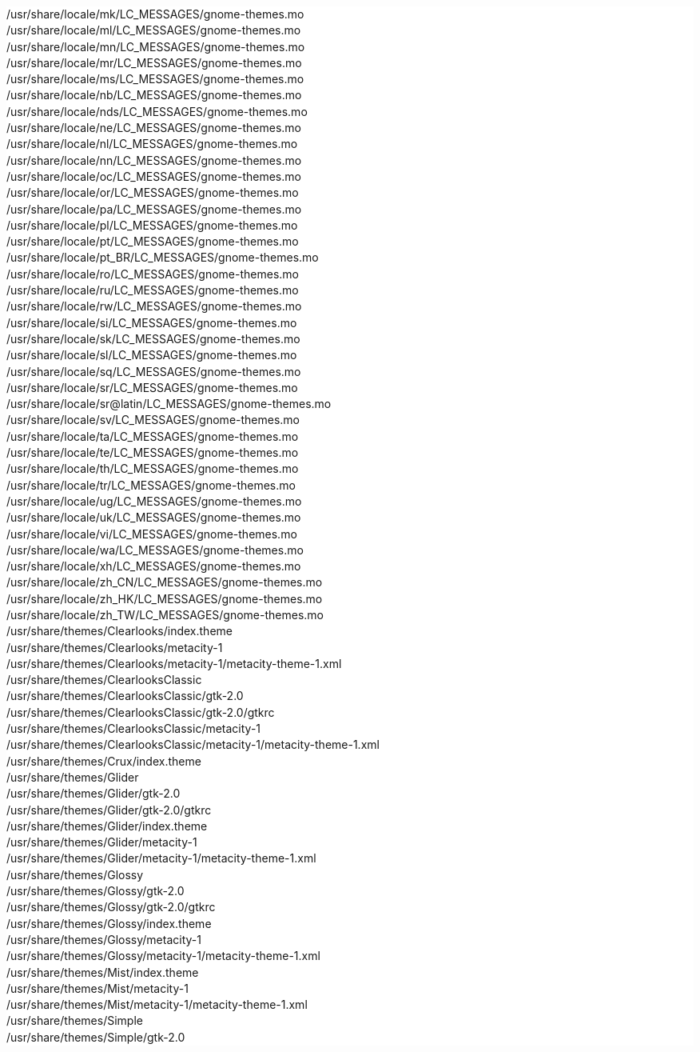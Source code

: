 /usr/share/locale/mk/LC\_MESSAGES/gnome-themes.mo  
/usr/share/locale/ml/LC\_MESSAGES/gnome-themes.mo  
/usr/share/locale/mn/LC\_MESSAGES/gnome-themes.mo  
/usr/share/locale/mr/LC\_MESSAGES/gnome-themes.mo  
/usr/share/locale/ms/LC\_MESSAGES/gnome-themes.mo  
/usr/share/locale/nb/LC\_MESSAGES/gnome-themes.mo  
/usr/share/locale/nds/LC\_MESSAGES/gnome-themes.mo  
/usr/share/locale/ne/LC\_MESSAGES/gnome-themes.mo  
/usr/share/locale/nl/LC\_MESSAGES/gnome-themes.mo  
/usr/share/locale/nn/LC\_MESSAGES/gnome-themes.mo  
/usr/share/locale/oc/LC\_MESSAGES/gnome-themes.mo  
/usr/share/locale/or/LC\_MESSAGES/gnome-themes.mo  
/usr/share/locale/pa/LC\_MESSAGES/gnome-themes.mo  
/usr/share/locale/pl/LC\_MESSAGES/gnome-themes.mo  
/usr/share/locale/pt/LC\_MESSAGES/gnome-themes.mo  
/usr/share/locale/pt\_BR/LC\_MESSAGES/gnome-themes.mo  
/usr/share/locale/ro/LC\_MESSAGES/gnome-themes.mo  
/usr/share/locale/ru/LC\_MESSAGES/gnome-themes.mo  
/usr/share/locale/rw/LC\_MESSAGES/gnome-themes.mo  
/usr/share/locale/si/LC\_MESSAGES/gnome-themes.mo  
/usr/share/locale/sk/LC\_MESSAGES/gnome-themes.mo  
/usr/share/locale/sl/LC\_MESSAGES/gnome-themes.mo  
/usr/share/locale/sq/LC\_MESSAGES/gnome-themes.mo  
/usr/share/locale/sr/LC\_MESSAGES/gnome-themes.mo  
/usr/share/locale/sr@latin/LC\_MESSAGES/gnome-themes.mo  
/usr/share/locale/sv/LC\_MESSAGES/gnome-themes.mo  
/usr/share/locale/ta/LC\_MESSAGES/gnome-themes.mo  
/usr/share/locale/te/LC\_MESSAGES/gnome-themes.mo  
/usr/share/locale/th/LC\_MESSAGES/gnome-themes.mo  
/usr/share/locale/tr/LC\_MESSAGES/gnome-themes.mo  
/usr/share/locale/ug/LC\_MESSAGES/gnome-themes.mo  
/usr/share/locale/uk/LC\_MESSAGES/gnome-themes.mo  
/usr/share/locale/vi/LC\_MESSAGES/gnome-themes.mo  
/usr/share/locale/wa/LC\_MESSAGES/gnome-themes.mo  
/usr/share/locale/xh/LC\_MESSAGES/gnome-themes.mo  
/usr/share/locale/zh\_CN/LC\_MESSAGES/gnome-themes.mo  
/usr/share/locale/zh\_HK/LC\_MESSAGES/gnome-themes.mo  
/usr/share/locale/zh\_TW/LC\_MESSAGES/gnome-themes.mo  
/usr/share/themes/Clearlooks/index.theme  
/usr/share/themes/Clearlooks/metacity-1  
/usr/share/themes/Clearlooks/metacity-1/metacity-theme-1.xml  
/usr/share/themes/ClearlooksClassic  
/usr/share/themes/ClearlooksClassic/gtk-2.0  
/usr/share/themes/ClearlooksClassic/gtk-2.0/gtkrc  
/usr/share/themes/ClearlooksClassic/metacity-1  
/usr/share/themes/ClearlooksClassic/metacity-1/metacity-theme-1.xml  
/usr/share/themes/Crux/index.theme  
/usr/share/themes/Glider  
/usr/share/themes/Glider/gtk-2.0  
/usr/share/themes/Glider/gtk-2.0/gtkrc  
/usr/share/themes/Glider/index.theme  
/usr/share/themes/Glider/metacity-1  
/usr/share/themes/Glider/metacity-1/metacity-theme-1.xml  
/usr/share/themes/Glossy  
/usr/share/themes/Glossy/gtk-2.0  
/usr/share/themes/Glossy/gtk-2.0/gtkrc  
/usr/share/themes/Glossy/index.theme  
/usr/share/themes/Glossy/metacity-1  
/usr/share/themes/Glossy/metacity-1/metacity-theme-1.xml  
/usr/share/themes/Mist/index.theme  
/usr/share/themes/Mist/metacity-1  
/usr/share/themes/Mist/metacity-1/metacity-theme-1.xml  
/usr/share/themes/Simple  
/usr/share/themes/Simple/gtk-2.0  